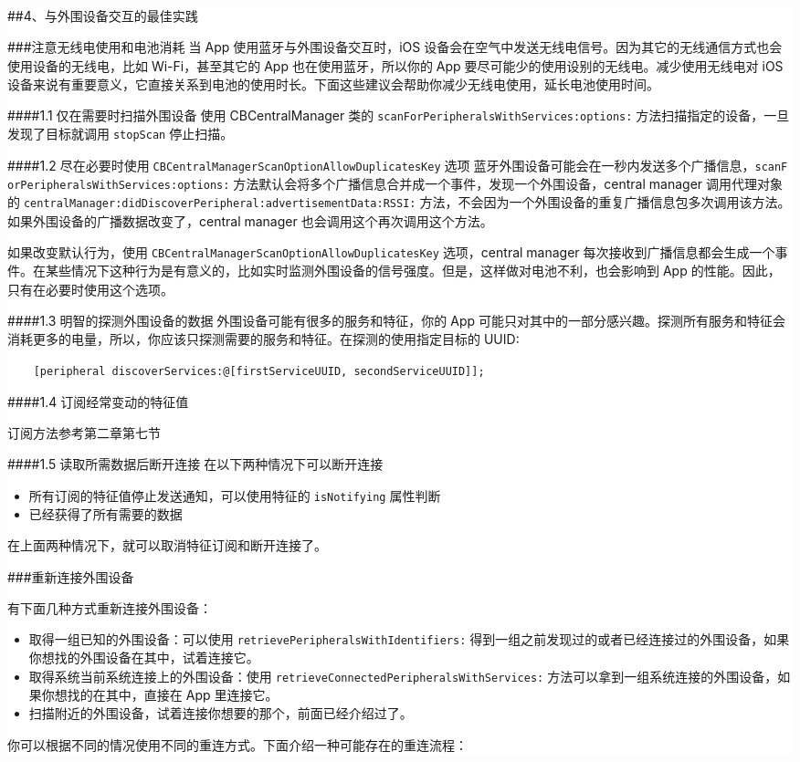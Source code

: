 
##4、与外围设备交互的最佳实践


###注意无线电使用和电池消耗
当 App 使用蓝牙与外围设备交互时，iOS 设备会在空气中发送无线电信号。因为其它的无线通信方式也会使用设备的无线电，比如 Wi-Fi，甚至其它的 App 也在使用蓝牙，所以你的 App 要尽可能少的使用设别的无线电。减少使用无线电对 iOS 设备来说有重要意义，它直接关系到电池的使用时长。下面这些建议会帮助你减少无线电使用，延长电池使用时间。

####1.1 仅在需要时扫描外围设备
使用 CBCentralManager 类的 `scanForPeripheralsWithServices:options:` 方法扫描指定的设备，一旦发现了目标就调用 `stopScan` 停止扫描。

####1.2 尽在必要时使用 `CBCentralManagerScanOptionAllowDuplicatesKey` 选项
蓝牙外围设备可能会在一秒内发送多个广播信息，`scanForPeripheralsWithServices:options:` 方法默认会将多个广播信息合并成一个事件，发现一个外围设备，central manager 调用代理对象的 `centralManager:didDiscoverPeripheral:advertisementData:RSSI:` 方法，不会因为一个外围设备的重复广播信息包多次调用该方法。如果外围设备的广播数据改变了，central manager 也会调用这个再次调用这个方法。

如果改变默认行为，使用 `CBCentralManagerScanOptionAllowDuplicatesKey` 选项，central manager 每次接收到广播信息都会生成一个事件。在某些情况下这种行为是有意义的，比如实时监测外围设备的信号强度。但是，这样做对电池不利，也会影响到 App 的性能。因此，只有在必要时使用这个选项。

####1.3 明智的探测外围设备的数据
外围设备可能有很多的服务和特征，你的 App 可能只对其中的一部分感兴趣。探测所有服务和特征会消耗更多的电量，所以，你应该只探测需要的服务和特征。在探测的使用指定目标的 UUID:

```objc
    [peripheral discoverServices:@[firstServiceUUID, secondServiceUUID]];
```

####1.4 订阅经常变动的特征值

订阅方法参考第二章第七节

####1.5 读取所需数据后断开连接
在以下两种情况下可以断开连接

* 所有订阅的特征值停止发送通知，可以使用特征的 `isNotifying` 属性判断
* 已经获得了所有需要的数据

在上面两种情况下，就可以取消特征订阅和断开连接了。

###重新连接外围设备

有下面几种方式重新连接外围设备：

* 取得一组已知的外围设备：可以使用 `retrievePeripheralsWithIdentifiers:` 得到一组之前发现过的或者已经连接过的外围设备，如果你想找的外围设备在其中，试着连接它。
* 取得系统当前系统连接上的外围设备：使用 `retrieveConnectedPeripheralsWithServices:` 方法可以拿到一组系统连接的外围设备，如果你想找的在其中，直接在 App 里连接它。
* 扫描附近的外围设备，试着连接你想要的那个，前面已经介绍过了。

你可以根据不同的情况使用不同的重连方式。下面介绍一种可能存在的重连流程：
